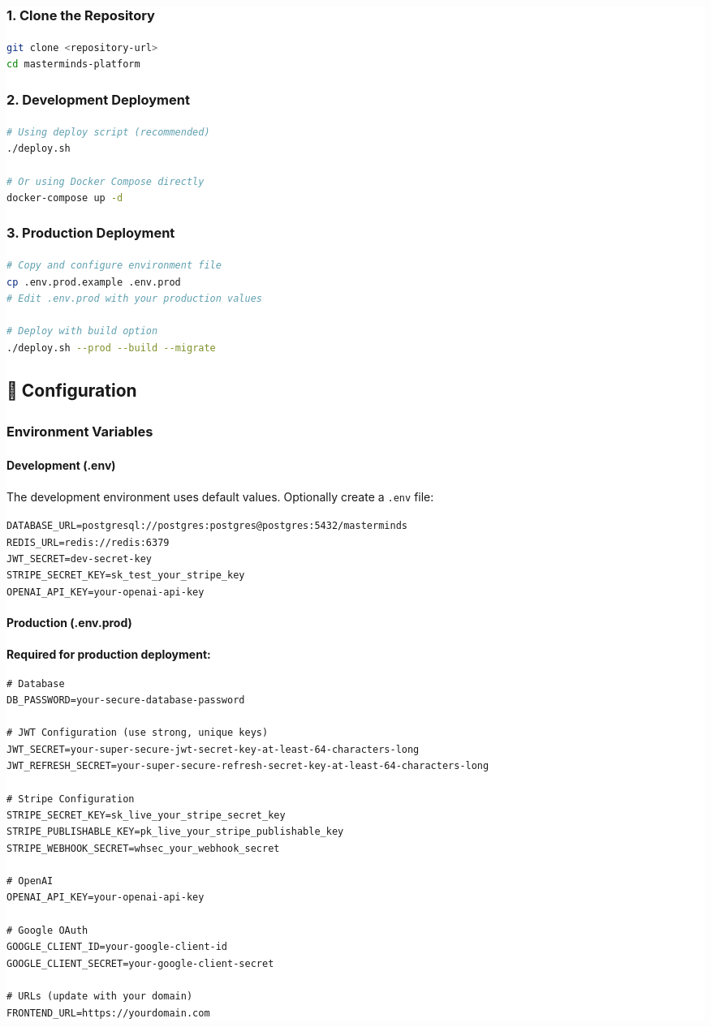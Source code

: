 ### 1. Clone the Repository
```bash
git clone <repository-url>
cd masterminds-platform
```

### 2. Development Deployment
```bash
# Using deploy script (recommended)
./deploy.sh

# Or using Docker Compose directly
docker-compose up -d
```

### 3. Production Deployment
```bash
# Copy and configure environment file
cp .env.prod.example .env.prod
# Edit .env.prod with your production values

# Deploy with build option
./deploy.sh --prod --build --migrate
```

## 🔧 Configuration

### Environment Variables

#### Development (.env)
The development environment uses default values. Optionally create a `.env` file:
```env
DATABASE_URL=postgresql://postgres:postgres@postgres:5432/masterminds
REDIS_URL=redis://redis:6379
JWT_SECRET=dev-secret-key
STRIPE_SECRET_KEY=sk_test_your_stripe_key
OPENAI_API_KEY=your-openai-api-key
```

#### Production (.env.prod)
**Required for production deployment:**
```env
# Database
DB_PASSWORD=your-secure-database-password

# JWT Configuration (use strong, unique keys)
JWT_SECRET=your-super-secure-jwt-secret-key-at-least-64-characters-long
JWT_REFRESH_SECRET=your-super-secure-refresh-secret-key-at-least-64-characters-long

# Stripe Configuration
STRIPE_SECRET_KEY=sk_live_your_stripe_secret_key
STRIPE_PUBLISHABLE_KEY=pk_live_your_stripe_publishable_key
STRIPE_WEBHOOK_SECRET=whsec_your_webhook_secret

# OpenAI
OPENAI_API_KEY=your-openai-api-key

# Google OAuth
GOOGLE_CLIENT_ID=your-google-client-id
GOOGLE_CLIENT_SECRET=your-google-client-secret

# URLs (update with your domain)
FRONTEND_URL=https://yourdomain.com
```